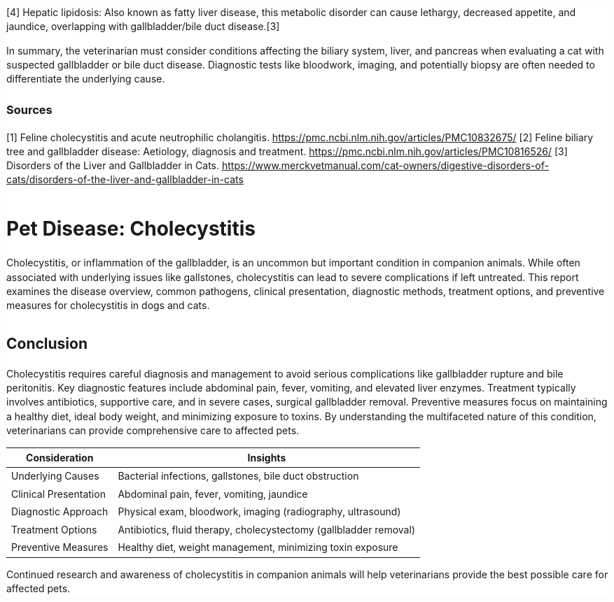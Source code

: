 [4] Hepatic lipidosis: Also known as fatty liver disease, this metabolic disorder can cause lethargy, decreased appetite, and jaundice, overlapping with gallbladder/bile duct disease.[3]

In summary, the veterinarian must consider conditions affecting the biliary system, liver, and pancreas when evaluating a cat with suspected gallbladder or bile duct disease. Diagnostic tests like bloodwork, imaging, and potentially biopsy are often needed to differentiate the underlying cause.

### Sources
[1] Feline cholecystitis and acute neutrophilic cholangitis. https://pmc.ncbi.nlm.nih.gov/articles/PMC10832675/
[2] Feline biliary tree and gallbladder disease: Aetiology, diagnosis and treatment. https://pmc.ncbi.nlm.nih.gov/articles/PMC10816526/
[3] Disorders of the Liver and Gallbladder in Cats. https://www.merckvetmanual.com/cat-owners/digestive-disorders-of-cats/disorders-of-the-liver-and-gallbladder-in-cats

# Pet Disease: Cholecystitis

Cholecystitis, or inflammation of the gallbladder, is an uncommon but important condition in companion animals. While often associated with underlying issues like gallstones, cholecystitis can lead to severe complications if left untreated. This report examines the disease overview, common pathogens, clinical presentation, diagnostic methods, treatment options, and preventive measures for cholecystitis in dogs and cats.

## Conclusion

Cholecystitis requires careful diagnosis and management to avoid serious complications like gallbladder rupture and bile peritonitis. Key diagnostic features include abdominal pain, fever, vomiting, and elevated liver enzymes. Treatment typically involves antibiotics, supportive care, and in severe cases, surgical gallbladder removal. Preventive measures focus on maintaining a healthy diet, ideal body weight, and minimizing exposure to toxins. By understanding the multifaceted nature of this condition, veterinarians can provide comprehensive care to affected pets.

| Consideration | Insights |
| --- | --- |
| Underlying Causes | Bacterial infections, gallstones, bile duct obstruction |
| Clinical Presentation | Abdominal pain, fever, vomiting, jaundice |
| Diagnostic Approach | Physical exam, bloodwork, imaging (radiography, ultrasound) |
| Treatment Options | Antibiotics, fluid therapy, cholecystectomy (gallbladder removal) |
| Preventive Measures | Healthy diet, weight management, minimizing toxin exposure |

Continued research and awareness of cholecystitis in companion animals will help veterinarians provide the best possible care for affected pets.